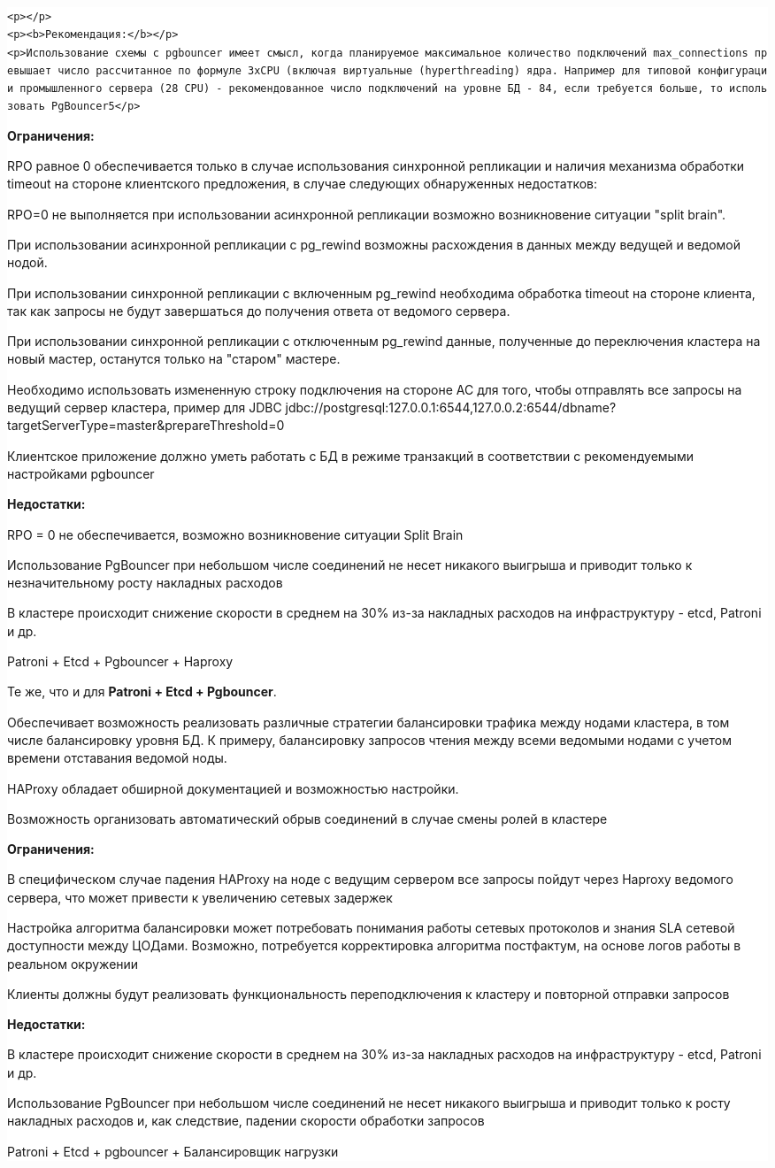     <p></p>
    <p><b>Рекомендация:</b></p>
    <p>Использование схемы с pgbouncer имеет смысл, когда планируемое максимальное количество подключений max_connections превышает число рассчитанное по формуле 3хCPU (включая виртуальные (hyperthreading) ядра. Например для типовой конфигурации промышленного сервера (28 CPU) - рекомендованное число подключений на уровне БД - 84, если требуется больше, то использовать PgBouncer5</p>
  </td>
  <td>
    <p><b>Ограничения:</b></p>
    <p>RPO равное 0 обеспечивается только в случае использования синхронной репликации и наличия механизма обработки timeout на стороне клиентского предложения, в случае следующих обнаруженных недостатков:</p>
    <p>RPO=0 не выполняется при использовании асинхронной репликации возможно возникновение ситуации &quot;split brain&quot;.</p>
    <p>При использовании асинхронной репликации с pg_rewind возможны расхождения в данных между ведущей и ведомой нодой.</p>
    <p>При использовании синхронной репликации c включенным pg_rewind необходима обработка timeout на стороне клиента, так как запросы не будут завершаться до получения ответа от ведомого сервера.</p>
    <p>При использовании синхронной репликации с отключенным pg_rewind данные, полученные до переключения кластера на новый мастер, останутся только на &quot;старом&quot; мастере.</p>
    <p>Необходимо использовать измененную строку подключения на стороне АС для того, чтобы отправлять все запросы на ведущий сервер кластера, пример для JDBC jdbc://postgresql:127.0.0.1:6544,127.0.0.2:6544/dbname?targetServerType=master&amp;prepareThreshold=0</p>
    <p>Клиентское приложение должно уметь работать с БД в режиме транзакций в соответствии с рекомендуемыми настройками pgbouncer</p>
    <p></p>
    <p><b>Недостатки:</b></p>
    <p>RPO = 0 не обеспечивается, возможно возникновение ситуации Split Brain</p>
    <p>Использование PgBouncer при небольшом числе соединений не несет никакого выигрыша и приводит только к незначительному росту накладных расходов</p>
    <p>В кластере происходит снижение скорости в среднем на 30% из-за накладных расходов на инфраструктуру - etcd, Patroni и др.</p>
  </td>
 </tr>
 <tr>
  <td>Patroni + Etcd + Pgbouncer + Haproxy</td>
  <td>
    <p>Те же, что и для <b>Patroni + Etcd + Pgbouncer</b>.</p>
    <p>Обеспечивает возможность реализовать различные стратегии балансировки трафика между нодами кластера, в том числе балансировку уровня БД. К примеру, балансировку запросов чтения между всеми ведомыми нодами с учетом времени отставания ведомой ноды.</p>
    <p>HAProxy обладает обширной документацией и возможностью настройки.</p>
    <p>Возможность организовать автоматический обрыв соединений в случае смены ролей в кластере</p>
  </td>
  <td>
    <p><b>Ограничения:</b></p>
    <p>В специфическом случае падения HAProxy на ноде с ведущим сервером все запросы пойдут через Haproxy ведомого сервера, что может привести к увеличению сетевых задержек</p>
    <p>Настройка алгоритма балансировки может потребовать понимания работы сетевых протоколов и знания SLA сетевой доступности между ЦОДами. Возможно, потребуется корректировка алгоритма постфактум, на основе логов работы в реальном окружении</p>
    <p>Клиенты должны будут реализовать функциональность переподключения к кластеру и повторной отправки запросов</p>
    <p></p>
    <p><b>Недостатки:</b></p>
    <p>В кластере происходит снижение скорости в среднем на 30% из-за накладных расходов на инфраструктуру - etcd, Patroni и др.</p>
    <p>Использование PgBouncer при небольшом числе соединений не несет никакого выигрыша и приводит только к росту накладных расходов и, как следствие, падении скорости обработки запросов</p>
  </td>
 </tr>
 <tr>
  <td>Patroni + Etcd + pgbouncer + Балансировщик нагрузки</td>
  <td>